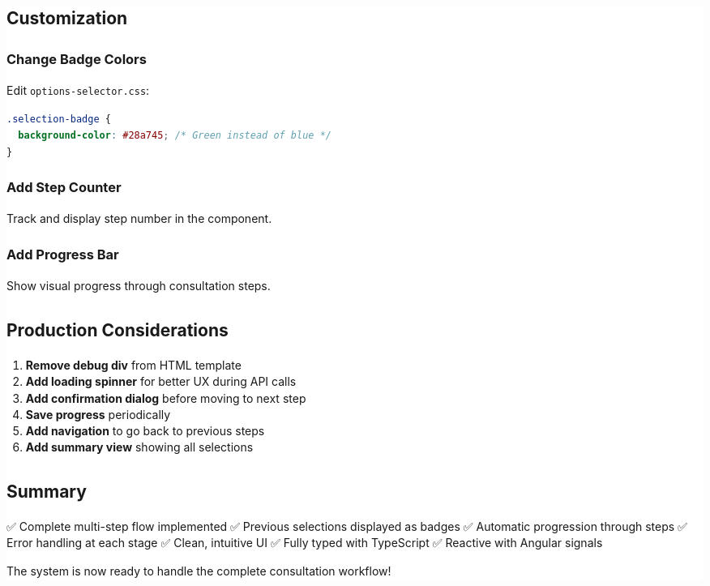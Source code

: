 ## Customization

### Change Badge Colors
Edit `options-selector.css`:
```css
.selection-badge {
  background-color: #28a745; /* Green instead of blue */
}
```

### Add Step Counter
Track and display step number in the component.

### Add Progress Bar
Show visual progress through consultation steps.

## Production Considerations

1. **Remove debug div** from HTML template
2. **Add loading spinner** for better UX during API calls
3. **Add confirmation dialog** before moving to next step
4. **Save progress** periodically
5. **Add navigation** to go back to previous steps
6. **Add summary view** showing all selections

## Summary

✅ Complete multi-step flow implemented
✅ Previous selections displayed as badges
✅ Automatic progression through steps
✅ Error handling at each stage
✅ Clean, intuitive UI
✅ Fully typed with TypeScript
✅ Reactive with Angular signals

The system is now ready to handle the complete consultation workflow!
